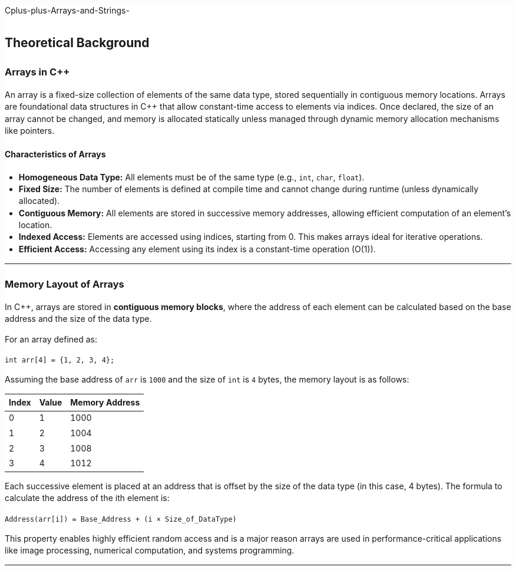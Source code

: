 Cplus-plus-Arrays-and-Strings-

## Theoretical Background

### Arrays in C++

An array is a fixed-size collection of elements of the same data type, stored sequentially in contiguous memory locations. Arrays are foundational data structures in C++ that allow constant-time access to elements via indices. Once declared, the size of an array cannot be changed, and memory is allocated statically unless managed through dynamic memory allocation mechanisms like pointers.

#### Characteristics of Arrays

* **Homogeneous Data Type:** All elements must be of the same type (e.g., `int`, `char`, `float`).
* **Fixed Size:** The number of elements is defined at compile time and cannot change during runtime (unless dynamically allocated).
* **Contiguous Memory:** All elements are stored in successive memory addresses, allowing efficient computation of an element’s location.
* **Indexed Access:** Elements are accessed using indices, starting from 0. This makes arrays ideal for iterative operations.
* **Efficient Access:** Accessing any element using its index is a constant-time operation (O(1)).

---

### Memory Layout of Arrays

In C++, arrays are stored in **contiguous memory blocks**, where the address of each element can be calculated based on the base address and the size of the data type.

For an array defined as:

```
int arr[4] = {1, 2, 3, 4};
```

Assuming the base address of `arr` is `1000` and the size of `int` is `4` bytes, the memory layout is as follows:

| Index | Value | Memory Address |
| ----- | ----- | -------------- |
| 0     | 1     | 1000           |
| 1     | 2     | 1004           |
| 2     | 3     | 1008           |
| 3     | 4     | 1012           |

Each successive element is placed at an address that is offset by the size of the data type (in this case, 4 bytes). The formula to calculate the address of the ith element is:

```
Address(arr[i]) = Base_Address + (i × Size_of_DataType)
```

This property enables highly efficient random access and is a major reason arrays are used in performance-critical applications like image processing, numerical computation, and systems programming.

---
